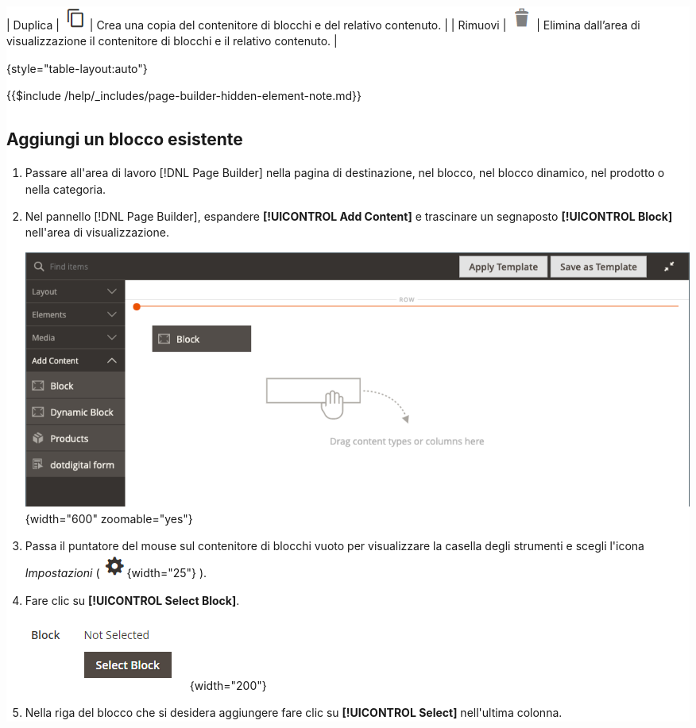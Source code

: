 | Duplica | ![Icona duplicata](./assets/pb-icon-duplicate.png) | Crea una copia del contenitore di blocchi e del relativo contenuto. |
| Rimuovi | ![Icona Rimuovi](./assets/pb-icon-remove.png) | Elimina dall’area di visualizzazione il contenitore di blocchi e il relativo contenuto. |

{style="table-layout:auto"}

{{$include /help/_includes/page-builder-hidden-element-note.md}}

## Aggiungi un blocco esistente

1. Passare all&#39;area di lavoro [!DNL Page Builder] nella pagina di destinazione, nel blocco, nel blocco dinamico, nel prodotto o nella categoria.

1. Nel pannello [!DNL Page Builder], espandere **[!UICONTROL Add Content]** e trascinare un segnaposto **[!UICONTROL Block]** nell&#39;area di visualizzazione.

   ![Trascinamento di un blocco nell&#39;area di visualizzazione](./assets/pb-add-content-block-drag.png){width="600" zoomable="yes"}

1. Passa il puntatore del mouse sul contenitore di blocchi vuoto per visualizzare la casella degli strumenti e scegli l&#39;icona _Impostazioni_ ( ![Icona Impostazioni](./assets/pb-icon-settings.png){width="25"} ).

1. Fare clic su **[!UICONTROL Select Block]**.

   ![Selezione di un blocco](./assets/pb-add-content-block-select.png){width="200"}

1. Nella riga del blocco che si desidera aggiungere fare clic su **[!UICONTROL Select]** nell&#39;ultima colonna.
